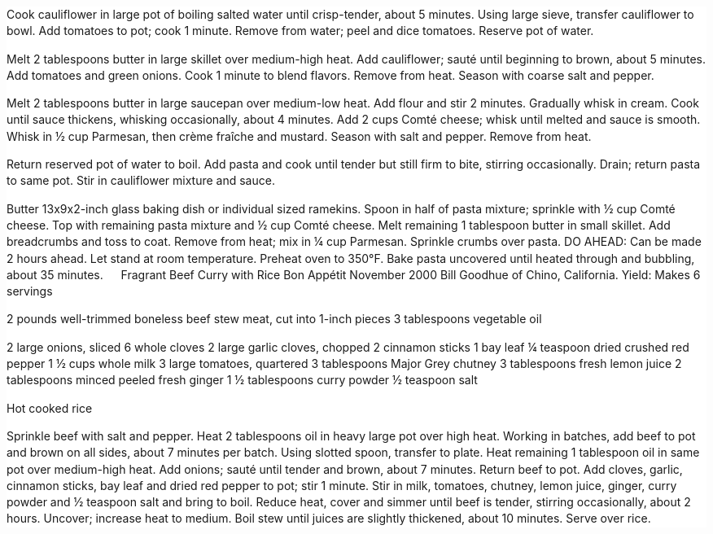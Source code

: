 Cook cauliflower in large pot of boiling salted water until crisp-tender, about 5 minutes. Using large sieve, transfer cauliflower to bowl. Add tomatoes to pot; cook 1 minute. Remove from water; peel and dice tomatoes. Reserve pot of water.

Melt 2 tablespoons butter in large skillet over medium-high heat. Add cauliflower; sauté until beginning to brown, about 5 minutes. Add tomatoes and green onions. Cook 1 minute to blend flavors. Remove from heat. Season with coarse salt and pepper.

Melt 2 tablespoons butter in large saucepan over medium-low heat. Add flour and stir 2 minutes. Gradually whisk in cream. Cook until sauce thickens, whisking occasionally, about 4 minutes. Add 2 cups Comté cheese; whisk until melted and sauce is smooth. Whisk in ½ cup Parmesan, then crème fraîche and mustard. Season with salt and pepper. Remove from heat.

Return reserved pot of water to boil. Add pasta and cook until tender but still firm to bite, stirring occasionally. Drain; return pasta to same pot. Stir in cauliflower mixture and sauce.

Butter 13x9x2-inch glass baking dish or individual sized ramekins. Spoon in half of pasta mixture; sprinkle with ½ cup Comté cheese. Top with remaining pasta mixture and ½ cup Comté cheese. Melt remaining 1 tablespoon butter in small skillet. Add breadcrumbs and toss to coat. Remove from heat; mix in ¼ cup Parmesan. Sprinkle crumbs over pasta. DO AHEAD: Can be made 2 hours ahead. Let stand at room temperature.
Preheat oven to 350°F. Bake pasta uncovered until heated through and bubbling, about 35 minutes.  
Fragrant Beef Curry with Rice 
Bon Appétit November 2000
Bill Goodhue of Chino, California. 
Yield: Makes 6 servings

2 pounds well-trimmed boneless beef stew meat, cut into 1-inch pieces
3 tablespoons vegetable oil

2 large onions, sliced
6 whole cloves
2 large garlic cloves, chopped
2 cinnamon sticks
1 bay leaf
¼ teaspoon dried crushed red pepper
1 ½ cups whole milk
3 large tomatoes, quartered
3 tablespoons Major Grey chutney
3 tablespoons fresh lemon juice
2 tablespoons minced peeled fresh ginger
1 ½ tablespoons curry powder
½ teaspoon salt

Hot cooked rice

Sprinkle beef with salt and pepper. Heat 2 tablespoons oil in heavy large pot over high heat. Working in batches, add beef to pot and brown on all sides, about 7 minutes per batch. Using slotted spoon, transfer to plate.
Heat remaining 1 tablespoon oil in same pot over medium-high heat. Add onions; sauté until tender and brown, about 7 minutes. Return beef to pot. Add cloves, garlic, cinnamon sticks, bay leaf and dried red pepper to pot; stir 1 minute. Stir in milk, tomatoes, chutney, lemon juice, ginger, curry powder and ½ teaspoon salt and bring to boil. Reduce heat, cover and simmer until beef is tender, stirring occasionally, about 2 hours.
Uncover; increase heat to medium. Boil stew until juices are slightly thickened, about 10 minutes. Serve over rice.
 